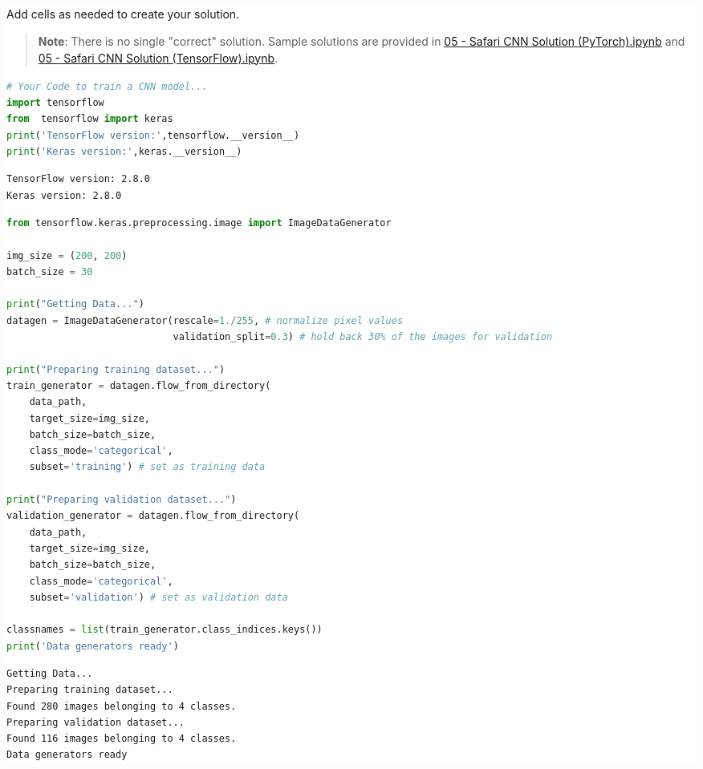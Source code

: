 Add cells as needed to create your solution.

> **Note**: There is no single "correct" solution. Sample solutions are provided in [05 - Safari CNN Solution (PyTorch).ipynb](05%20-%20Safari%20CNN%20Solution%20(PyTorch).ipynb) and [05 - Safari CNN Solution (TensorFlow).ipynb](05%20-%20Safari%20CNN%20Solution%20(TensorFlow).ipynb).


```python
# Your Code to train a CNN model...
import tensorflow
from  tensorflow import keras
print('TensorFlow version:',tensorflow.__version__)
print('Keras version:',keras.__version__)
```

    TensorFlow version: 2.8.0
    Keras version: 2.8.0
    


```python
from tensorflow.keras.preprocessing.image import ImageDataGenerator

img_size = (200, 200)
batch_size = 30

print("Getting Data...")
datagen = ImageDataGenerator(rescale=1./255, # normalize pixel values
                             validation_split=0.3) # hold back 30% of the images for validation

print("Preparing training dataset...")
train_generator = datagen.flow_from_directory(
    data_path,
    target_size=img_size,
    batch_size=batch_size,
    class_mode='categorical',
    subset='training') # set as training data

print("Preparing validation dataset...")
validation_generator = datagen.flow_from_directory(
    data_path,
    target_size=img_size,
    batch_size=batch_size,
    class_mode='categorical',
    subset='validation') # set as validation data

classnames = list(train_generator.class_indices.keys())
print('Data generators ready')
```

    Getting Data...
    Preparing training dataset...
    Found 280 images belonging to 4 classes.
    Preparing validation dataset...
    Found 116 images belonging to 4 classes.
    Data generators ready
    